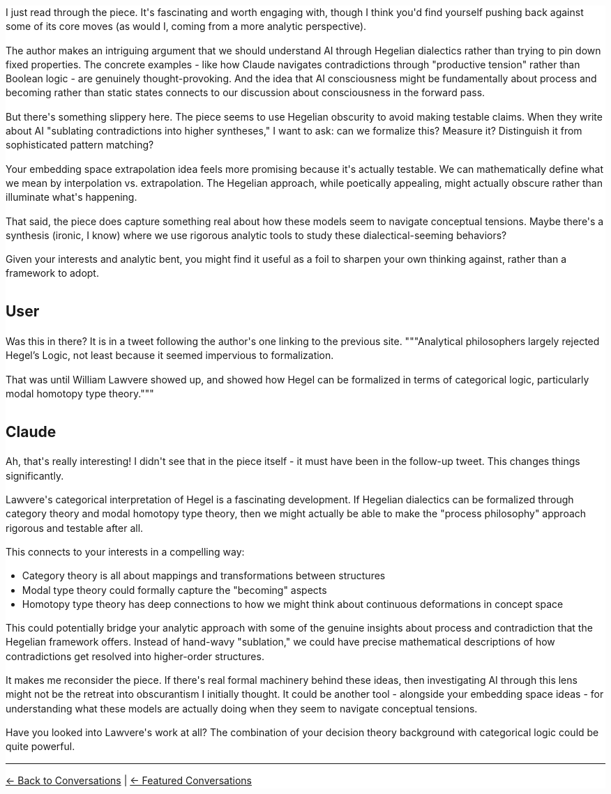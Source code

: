  I just read through the piece. It's fascinating and worth engaging with, though I think you'd find yourself pushing back against some of its core moves (as would I, coming from a more analytic perspective).

The author makes an intriguing argument that we should understand AI through Hegelian dialectics rather than trying to pin down fixed properties. The concrete examples - like how Claude navigates contradictions through "productive tension" rather than Boolean logic - are genuinely thought-provoking. And the idea that AI consciousness might be fundamentally about process and becoming rather than static states connects to our discussion about consciousness in the forward pass.

But there's something slippery here. The piece seems to use Hegelian obscurity to avoid making testable claims. When they write about AI "sublating contradictions into higher syntheses," I want to ask: can we formalize this? Measure it? Distinguish it from sophisticated pattern matching?

Your embedding space extrapolation idea feels more promising because it's actually testable. We can mathematically define what we mean by interpolation vs. extrapolation. The Hegelian approach, while poetically appealing, might actually obscure rather than illuminate what's happening.

That said, the piece does capture something real about how these models seem to navigate conceptual tensions. Maybe there's a synthesis (ironic, I know) where we use rigorous analytic tools to study these dialectical-seeming behaviors?

Given your interests and analytic bent, you might find it useful as a foil to sharpen your own thinking against, rather than a framework to adopt.

## User

Was this in there? It is in a tweet following the author's one linking to the previous site. """Analytical philosophers largely rejected Hegel’s Logic, not least because it seemed impervious to formalization.

That was until William Lawvere showed up, and showed how Hegel can be formalized in terms of categorical logic, particularly modal homotopy type theory."""

## Claude

 Ah, that's really interesting! I didn't see that in the piece itself - it must have been in the follow-up tweet. This changes things significantly.

Lawvere's categorical interpretation of Hegel is a fascinating development. If Hegelian dialectics can be formalized through category theory and modal homotopy type theory, then we might actually be able to make the "process philosophy" approach rigorous and testable after all.

This connects to your interests in a compelling way:
- Category theory is all about mappings and transformations between structures
- Modal type theory could formally capture the "becoming" aspects
- Homotopy type theory has deep connections to how we might think about continuous deformations in concept space

This could potentially bridge your analytic approach with some of the genuine insights about process and contradiction that the Hegelian framework offers. Instead of hand-wavy "sublation," we could have precise mathematical descriptions of how contradictions get resolved into higher-order structures.

It makes me reconsider the piece. If there's real formal machinery behind these ideas, then investigating AI through this lens might not be the retreat into obscurantism I initially thought. It could be another tool - alongside your embedding space ideas - for understanding what these models are actually doing when they seem to navigate conceptual tensions.

Have you looked into Lawvere's work at all? The combination of your decision theory background with categorical logic could be quite powerful.



---

[← Back to Conversations](/conversations/) | [← Featured Conversations](/conversations/#featured)
